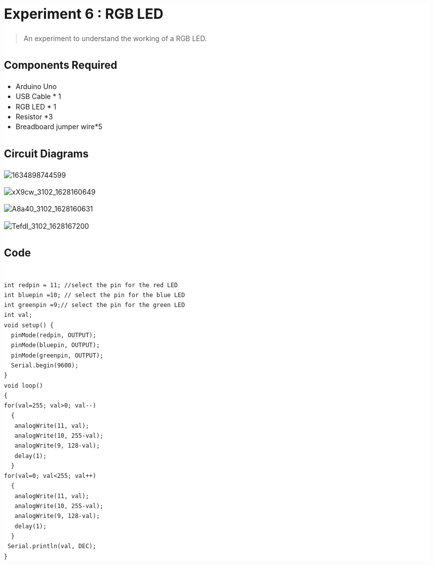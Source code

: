 # Experiment 6 : RGB LED

> An experiment to understand the working of a RGB LED.

## Components Required

* Arduino Uno
* USB Cable * 1
* RGB LED * 1
* Resistor *3
* Breadboard jumper wire*5

## Circuit Diagrams

![1634898744599](https://user-images.githubusercontent.com/91405741/138440808-226f31cb-dfc3-487c-ba4f-a81c1cede5a0.jpg)

![xX9cw_3102_1628160649](https://user-images.githubusercontent.com/91405741/137347719-6966c0b1-021d-471c-b0a7-48d0441752d0.png)

![A8a40_3102_1628160631](https://user-images.githubusercontent.com/91405741/137347782-e0a8a008-8706-4b7c-ba31-38ef0ab6ca72.png)

![TefdI_3102_1628167200](https://user-images.githubusercontent.com/91405741/137347822-228ccf9c-3a89-45ba-bb24-c3b0ee587818.png)

## Code

```

int redpin = 11; //select the pin for the red LED
int bluepin =10; // select the pin for the blue LED
int greenpin =9;// select the pin for the green LED
int val;
void setup() {
  pinMode(redpin, OUTPUT);
  pinMode(bluepin, OUTPUT);
  pinMode(greenpin, OUTPUT);
  Serial.begin(9600);
}
void loop() 
{
for(val=255; val>0; val--)
  {
   analogWrite(11, val);
   analogWrite(10, 255-val);
   analogWrite(9, 128-val);
   delay(1); 
  }
for(val=0; val<255; val++)
  {
   analogWrite(11, val);
   analogWrite(10, 255-val);
   analogWrite(9, 128-val);
   delay(1); 
  }
 Serial.println(val, DEC);
}

```
